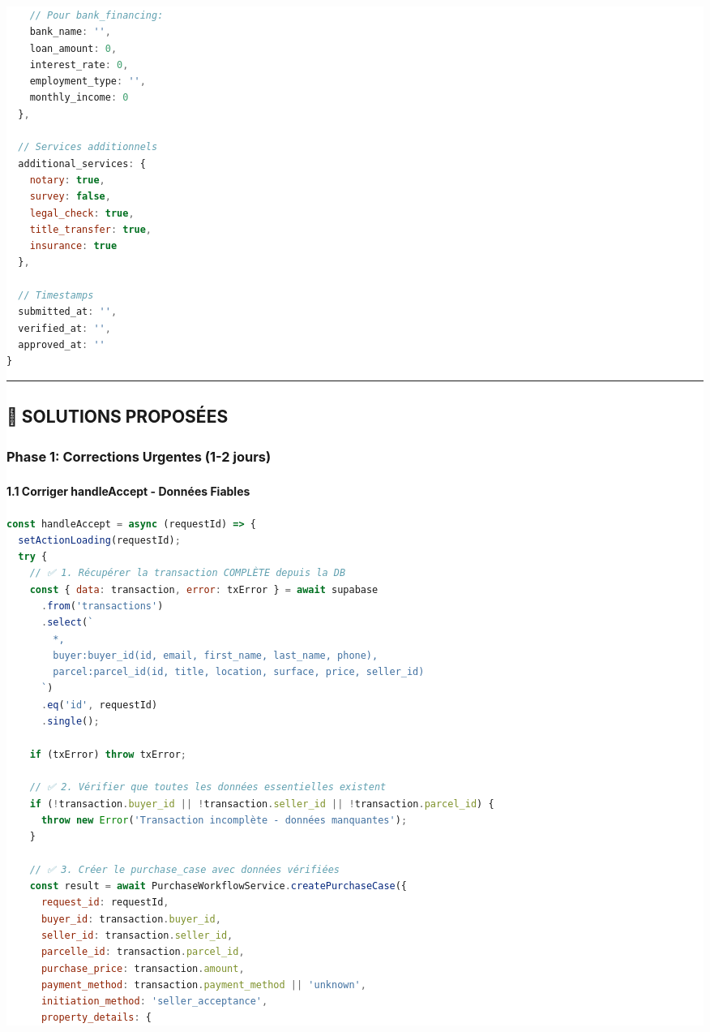 ```javascript
    // Pour bank_financing:
    bank_name: '',
    loan_amount: 0,
    interest_rate: 0,
    employment_type: '',
    monthly_income: 0
  },
  
  // Services additionnels
  additional_services: {
    notary: true,
    survey: false,
    legal_check: true,
    title_transfer: true,
    insurance: true
  },
  
  // Timestamps
  submitted_at: '',
  verified_at: '',
  approved_at: ''
}
```

---

## 🔧 SOLUTIONS PROPOSÉES

### Phase 1: Corrections Urgentes (1-2 jours)

#### 1.1 Corriger handleAccept - Données Fiables
```javascript
const handleAccept = async (requestId) => {
  setActionLoading(requestId);
  try {
    // ✅ 1. Récupérer la transaction COMPLÈTE depuis la DB
    const { data: transaction, error: txError } = await supabase
      .from('transactions')
      .select(`
        *,
        buyer:buyer_id(id, email, first_name, last_name, phone),
        parcel:parcel_id(id, title, location, surface, price, seller_id)
      `)
      .eq('id', requestId)
      .single();
    
    if (txError) throw txError;
    
    // ✅ 2. Vérifier que toutes les données essentielles existent
    if (!transaction.buyer_id || !transaction.seller_id || !transaction.parcel_id) {
      throw new Error('Transaction incomplète - données manquantes');
    }
    
    // ✅ 3. Créer le purchase_case avec données vérifiées
    const result = await PurchaseWorkflowService.createPurchaseCase({
      request_id: requestId,
      buyer_id: transaction.buyer_id,
      seller_id: transaction.seller_id,
      parcelle_id: transaction.parcel_id,
      purchase_price: transaction.amount,
      payment_method: transaction.payment_method || 'unknown',
      initiation_method: 'seller_acceptance',
      property_details: {
```